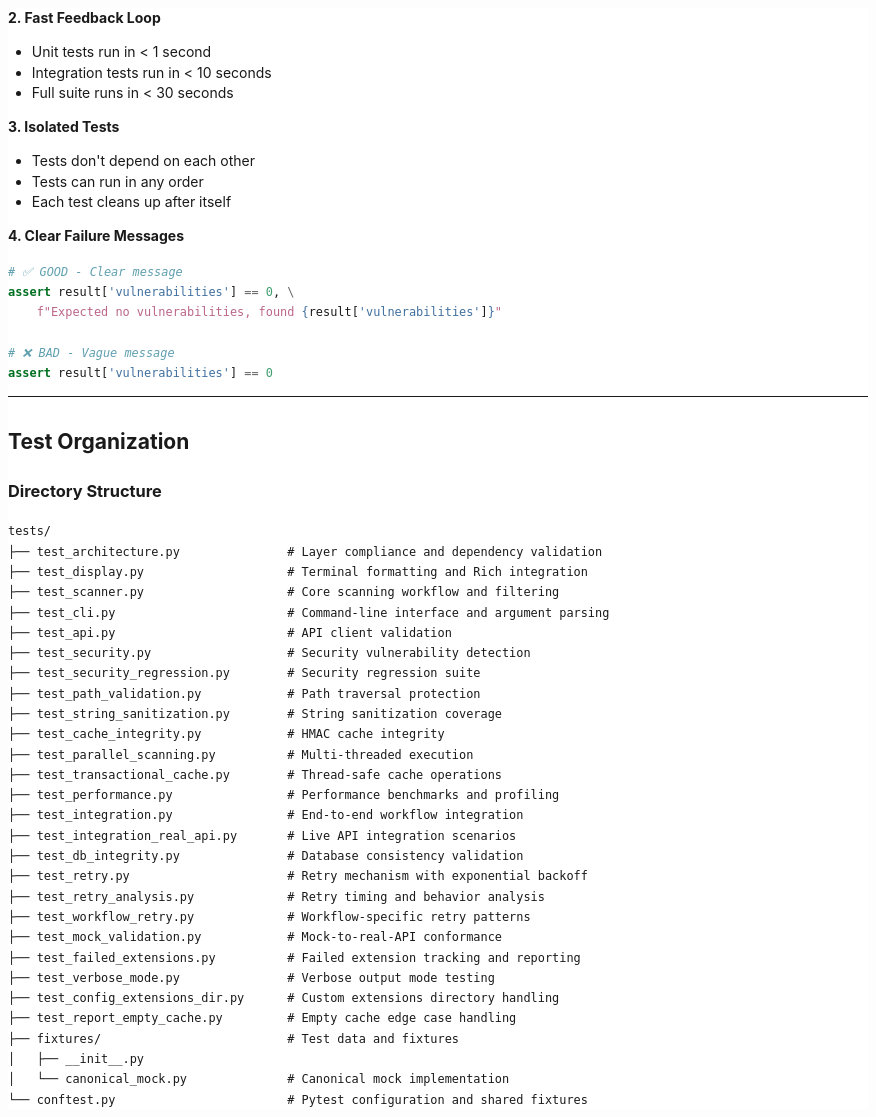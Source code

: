 **2. Fast Feedback Loop**
- Unit tests run in < 1 second
- Integration tests run in < 10 seconds
- Full suite runs in < 30 seconds

**3. Isolated Tests**
- Tests don't depend on each other
- Tests can run in any order
- Each test cleans up after itself

**4. Clear Failure Messages**
```python
# ✅ GOOD - Clear message
assert result['vulnerabilities'] == 0, \
    f"Expected no vulnerabilities, found {result['vulnerabilities']}"

# ❌ BAD - Vague message
assert result['vulnerabilities'] == 0
```

---

## Test Organization

### Directory Structure

```
tests/
├── test_architecture.py               # Layer compliance and dependency validation
├── test_display.py                    # Terminal formatting and Rich integration
├── test_scanner.py                    # Core scanning workflow and filtering
├── test_cli.py                        # Command-line interface and argument parsing
├── test_api.py                        # API client validation
├── test_security.py                   # Security vulnerability detection
├── test_security_regression.py        # Security regression suite
├── test_path_validation.py            # Path traversal protection
├── test_string_sanitization.py        # String sanitization coverage
├── test_cache_integrity.py            # HMAC cache integrity
├── test_parallel_scanning.py          # Multi-threaded execution
├── test_transactional_cache.py        # Thread-safe cache operations
├── test_performance.py                # Performance benchmarks and profiling
├── test_integration.py                # End-to-end workflow integration
├── test_integration_real_api.py       # Live API integration scenarios
├── test_db_integrity.py               # Database consistency validation
├── test_retry.py                      # Retry mechanism with exponential backoff
├── test_retry_analysis.py             # Retry timing and behavior analysis
├── test_workflow_retry.py             # Workflow-specific retry patterns
├── test_mock_validation.py            # Mock-to-real-API conformance
├── test_failed_extensions.py          # Failed extension tracking and reporting
├── test_verbose_mode.py               # Verbose output mode testing
├── test_config_extensions_dir.py      # Custom extensions directory handling
├── test_report_empty_cache.py         # Empty cache edge case handling
├── fixtures/                          # Test data and fixtures
│   ├── __init__.py
│   └── canonical_mock.py              # Canonical mock implementation
└── conftest.py                        # Pytest configuration and shared fixtures
```

